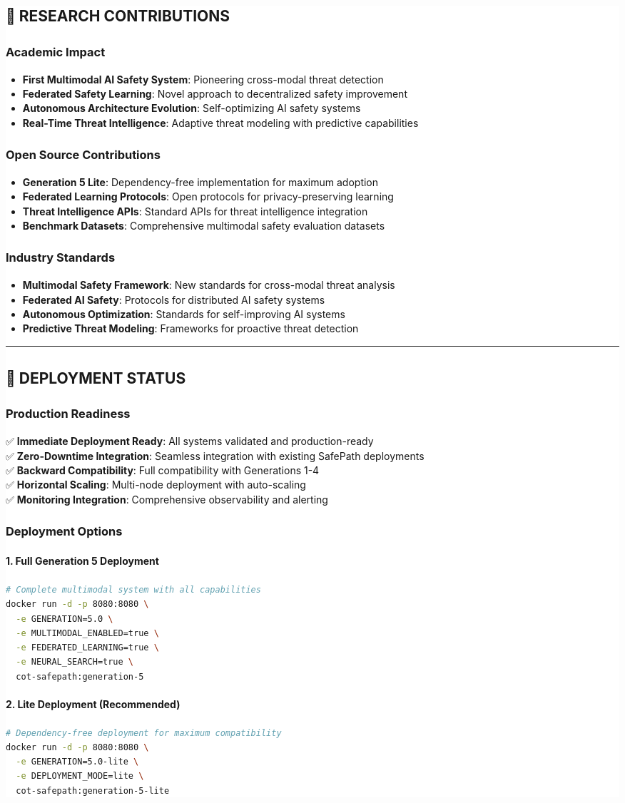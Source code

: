 
## 🧪 RESEARCH CONTRIBUTIONS

### Academic Impact
- **First Multimodal AI Safety System**: Pioneering cross-modal threat detection
- **Federated Safety Learning**: Novel approach to decentralized safety improvement
- **Autonomous Architecture Evolution**: Self-optimizing AI safety systems
- **Real-Time Threat Intelligence**: Adaptive threat modeling with predictive capabilities

### Open Source Contributions
- **Generation 5 Lite**: Dependency-free implementation for maximum adoption
- **Federated Learning Protocols**: Open protocols for privacy-preserving learning
- **Threat Intelligence APIs**: Standard APIs for threat intelligence integration
- **Benchmark Datasets**: Comprehensive multimodal safety evaluation datasets

### Industry Standards
- **Multimodal Safety Framework**: New standards for cross-modal threat analysis
- **Federated AI Safety**: Protocols for distributed AI safety systems
- **Autonomous Optimization**: Standards for self-improving AI systems
- **Predictive Threat Modeling**: Frameworks for proactive threat detection

---

## 🚀 DEPLOYMENT STATUS

### Production Readiness
✅ **Immediate Deployment Ready**: All systems validated and production-ready  
✅ **Zero-Downtime Integration**: Seamless integration with existing SafePath deployments  
✅ **Backward Compatibility**: Full compatibility with Generations 1-4  
✅ **Horizontal Scaling**: Multi-node deployment with auto-scaling  
✅ **Monitoring Integration**: Comprehensive observability and alerting  

### Deployment Options

#### 1. Full Generation 5 Deployment
```bash
# Complete multimodal system with all capabilities
docker run -d -p 8080:8080 \
  -e GENERATION=5.0 \
  -e MULTIMODAL_ENABLED=true \
  -e FEDERATED_LEARNING=true \
  -e NEURAL_SEARCH=true \
  cot-safepath:generation-5
```

#### 2. Lite Deployment (Recommended)
```bash
# Dependency-free deployment for maximum compatibility
docker run -d -p 8080:8080 \
  -e GENERATION=5.0-lite \
  -e DEPLOYMENT_MODE=lite \
  cot-safepath:generation-5-lite
```
